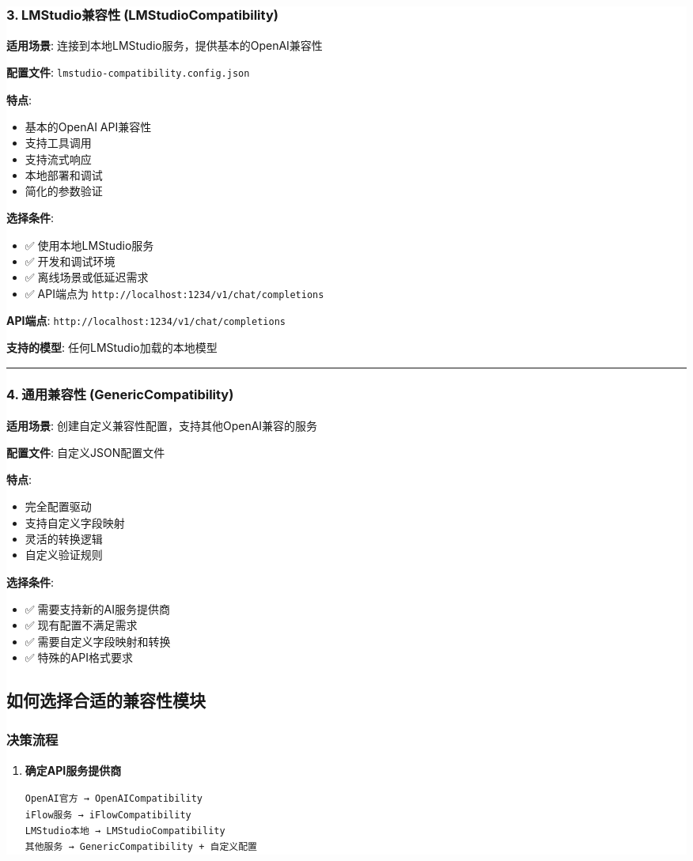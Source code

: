 
### 3. LMStudio兼容性 (LMStudioCompatibility)

**适用场景**: 连接到本地LMStudio服务，提供基本的OpenAI兼容性

**配置文件**: `lmstudio-compatibility.config.json`

**特点**:
- 基本的OpenAI API兼容性
- 支持工具调用
- 支持流式响应
- 本地部署和调试
- 简化的参数验证

**选择条件**:
- ✅ 使用本地LMStudio服务
- ✅ 开发和调试环境
- ✅ 离线场景或低延迟需求
- ✅ API端点为 `http://localhost:1234/v1/chat/completions`

**API端点**: `http://localhost:1234/v1/chat/completions`

**支持的模型**: 任何LMStudio加载的本地模型

---

### 4. 通用兼容性 (GenericCompatibility)

**适用场景**: 创建自定义兼容性配置，支持其他OpenAI兼容的服务

**配置文件**: 自定义JSON配置文件

**特点**:
- 完全配置驱动
- 支持自定义字段映射
- 灵活的转换逻辑
- 自定义验证规则

**选择条件**:
- ✅ 需要支持新的AI服务提供商
- ✅ 现有配置不满足需求
- ✅ 需要自定义字段映射和转换
- ✅ 特殊的API格式要求

## 如何选择合适的兼容性模块

### 决策流程

1. **确定API服务提供商**
   ```
   OpenAI官方 → OpenAICompatibility
   iFlow服务 → iFlowCompatibility
   LMStudio本地 → LMStudioCompatibility
   其他服务 → GenericCompatibility + 自定义配置
   ```
